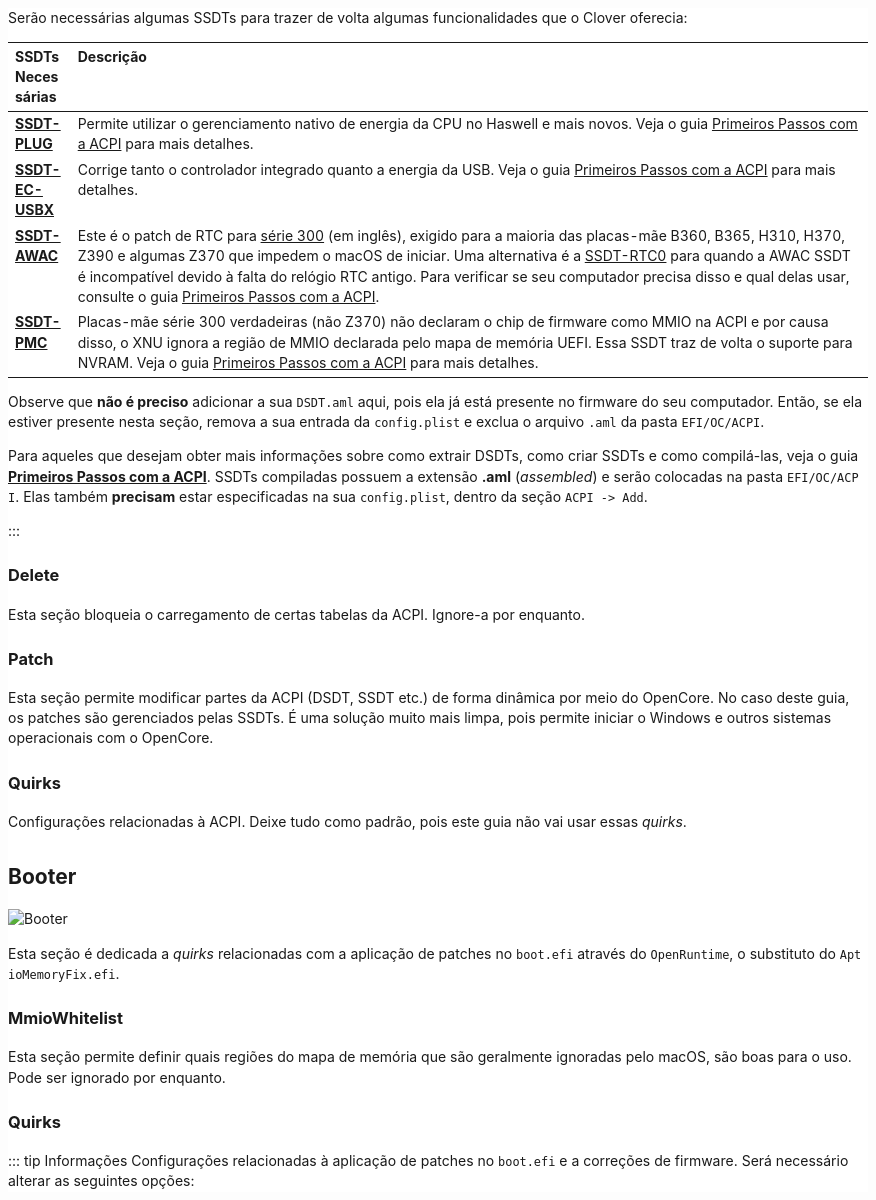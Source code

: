 Serão necessárias algumas SSDTs para trazer de volta algumas funcionalidades que o Clover oferecia:

| SSDTs Necessárias | Descrição |
| :--- | :--- |
| **[SSDT-PLUG](https://deomkds.github.io/Getting-Started-With-ACPI/)** | Permite utilizar o gerenciamento nativo de energia da CPU no Haswell e mais novos. Veja o guia [Primeiros Passos com a ACPI](https://deomkds.github.io/Getting-Started-With-ACPI/) para mais detalhes. |
| **[SSDT-EC-USBX](https://deomkds.github.io/Getting-Started-With-ACPI/)** | Corrige tanto o controlador integrado quanto a energia da USB. Veja o guia [Primeiros Passos com a ACPI](https://deomkds.github.io/Getting-Started-With-ACPI/) para mais detalhes. |
| **[SSDT-AWAC](https://deomkds.github.io/Getting-Started-With-ACPI/)** | Este é o patch de RTC para [série 300](https://www.hackintosh-forum.de/forum/thread/39846-asrock-z390-taichi-ultimate/?pageNo=2) (em inglês), exigido para a maioria das placas-mãe B360, B365, H310, H370, Z390 e algumas Z370 que impedem o macOS de iniciar. Uma alternativa é a [SSDT-RTC0](https://deomkds.github.io/Getting-Started-With-ACPI/) para quando a AWAC SSDT é incompatível devido à falta do relógio RTC antigo. Para verificar se seu computador precisa disso e qual delas usar, consulte o guia [Primeiros Passos com a ACPI](https://deomkds.github.io/Getting-Started-With-ACPI/). |
| **[SSDT-PMC](https://deomkds.github.io/Getting-Started-With-ACPI/)** | Placas-mãe série 300 verdadeiras (não Z370) não declaram o chip de firmware como MMIO na ACPI e por causa disso, o XNU ignora a região de MMIO declarada pelo mapa de memória UEFI. Essa SSDT traz de volta o suporte para NVRAM. Veja o guia [Primeiros Passos com a ACPI](https://deomkds.github.io/Getting-Started-With-ACPI/) para mais detalhes. |

Observe que **não é preciso** adicionar a sua `DSDT.aml` aqui, pois ela já está presente no firmware do seu computador. Então, se ela estiver presente nesta seção, remova a sua entrada da `config.plist` e exclua o arquivo `.aml` da pasta `EFI/OC/ACPI`.

Para aqueles que desejam obter mais informações sobre como extrair DSDTs, como criar SSDTs e como compilá-las, veja o guia [**Primeiros Passos com a ACPI**](https://deomkds.github.io/Getting-Started-With-ACPI/). SSDTs compiladas possuem a extensão **.aml** (*assembled*) e serão colocadas na pasta `EFI/OC/ACPI`. Elas também **precisam** estar especificadas na sua `config.plist`, dentro da seção `ACPI -> Add`.

:::

### Delete

Esta seção bloqueia o carregamento de certas tabelas da ACPI. Ignore-a por enquanto.

### Patch

Esta seção permite modificar partes da ACPI (DSDT, SSDT etc.) de forma dinâmica por meio do OpenCore. No caso deste guia, os patches são gerenciados pelas SSDTs. É uma solução muito mais limpa, pois permite iniciar o Windows e outros sistemas operacionais com o OpenCore.

### Quirks

Configurações relacionadas à ACPI. Deixe tudo como padrão, pois este guia não vai usar essas *quirks*.

## Booter

![Booter](../images/config/config-universal/hedt-booter.png)

Esta seção é dedicada a *quirks* relacionadas com a aplicação de patches no `boot.efi` através do `OpenRuntime`, o substituto do `AptioMemoryFix.efi`.

### MmioWhitelist

Esta seção permite definir quais regiões do mapa de memória que são geralmente ignoradas pelo macOS, são boas para o uso. Pode ser ignorado por enquanto.

### Quirks

::: tip Informações
Configurações relacionadas à aplicação de patches no `boot.efi` e a correções de firmware. Será necessário alterar as seguintes opções:
